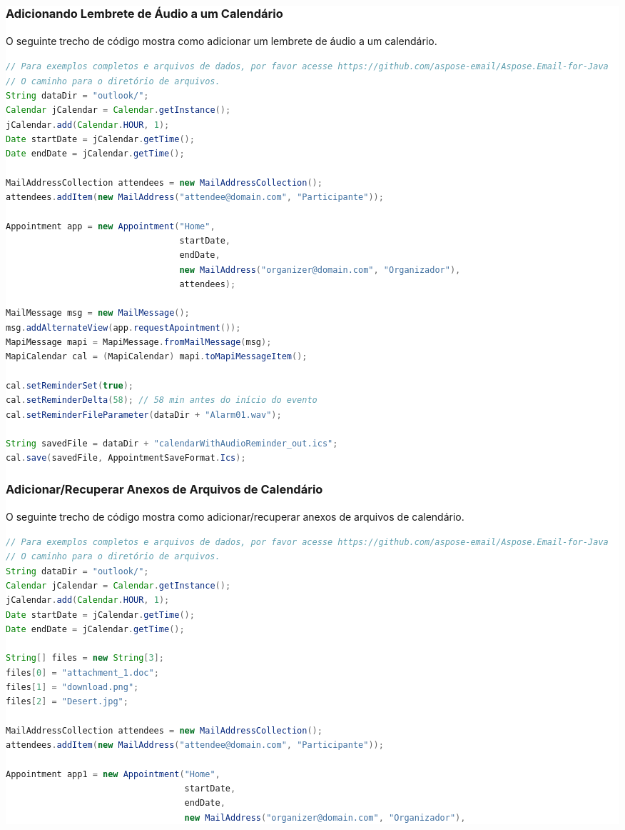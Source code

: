 

### **Adicionando Lembrete de Áudio a um Calendário**

O seguinte trecho de código mostra como adicionar um lembrete de áudio a um calendário.

~~~Java
// Para exemplos completos e arquivos de dados, por favor acesse https://github.com/aspose-email/Aspose.Email-for-Java
// O caminho para o diretório de arquivos.
String dataDir = "outlook/";
Calendar jCalendar = Calendar.getInstance();
jCalendar.add(Calendar.HOUR, 1);
Date startDate = jCalendar.getTime();
Date endDate = jCalendar.getTime();

MailAddressCollection attendees = new MailAddressCollection();
attendees.addItem(new MailAddress("attendee@domain.com", "Participante"));

Appointment app = new Appointment("Home", 
                                  startDate, 
                                  endDate, 
                                  new MailAddress("organizer@domain.com", "Organizador"), 
                                  attendees);

MailMessage msg = new MailMessage();
msg.addAlternateView(app.requestApointment());
MapiMessage mapi = MapiMessage.fromMailMessage(msg);
MapiCalendar cal = (MapiCalendar) mapi.toMapiMessageItem();

cal.setReminderSet(true);
cal.setReminderDelta(58); // 58 min antes do início do evento
cal.setReminderFileParameter(dataDir + "Alarm01.wav");

String savedFile = dataDir + "calendarWithAudioReminder_out.ics";
cal.save(savedFile, AppointmentSaveFormat.Ics);
~~~


### **Adicionar/Recuperar Anexos de Arquivos de Calendário**

O seguinte trecho de código mostra como adicionar/recuperar anexos de arquivos de calendário.

~~~Java
// Para exemplos completos e arquivos de dados, por favor acesse https://github.com/aspose-email/Aspose.Email-for-Java
// O caminho para o diretório de arquivos.
String dataDir = "outlook/";
Calendar jCalendar = Calendar.getInstance();
jCalendar.add(Calendar.HOUR, 1);
Date startDate = jCalendar.getTime();
Date endDate = jCalendar.getTime();

String[] files = new String[3];
files[0] = "attachment_1.doc";
files[1] = "download.png";
files[2] = "Desert.jpg";

MailAddressCollection attendees = new MailAddressCollection();
attendees.addItem(new MailAddress("attendee@domain.com", "Participante"));

Appointment app1 = new Appointment("Home", 
                                   startDate, 
                                   endDate, 
                                   new MailAddress("organizer@domain.com", "Organizador"), 
~~~